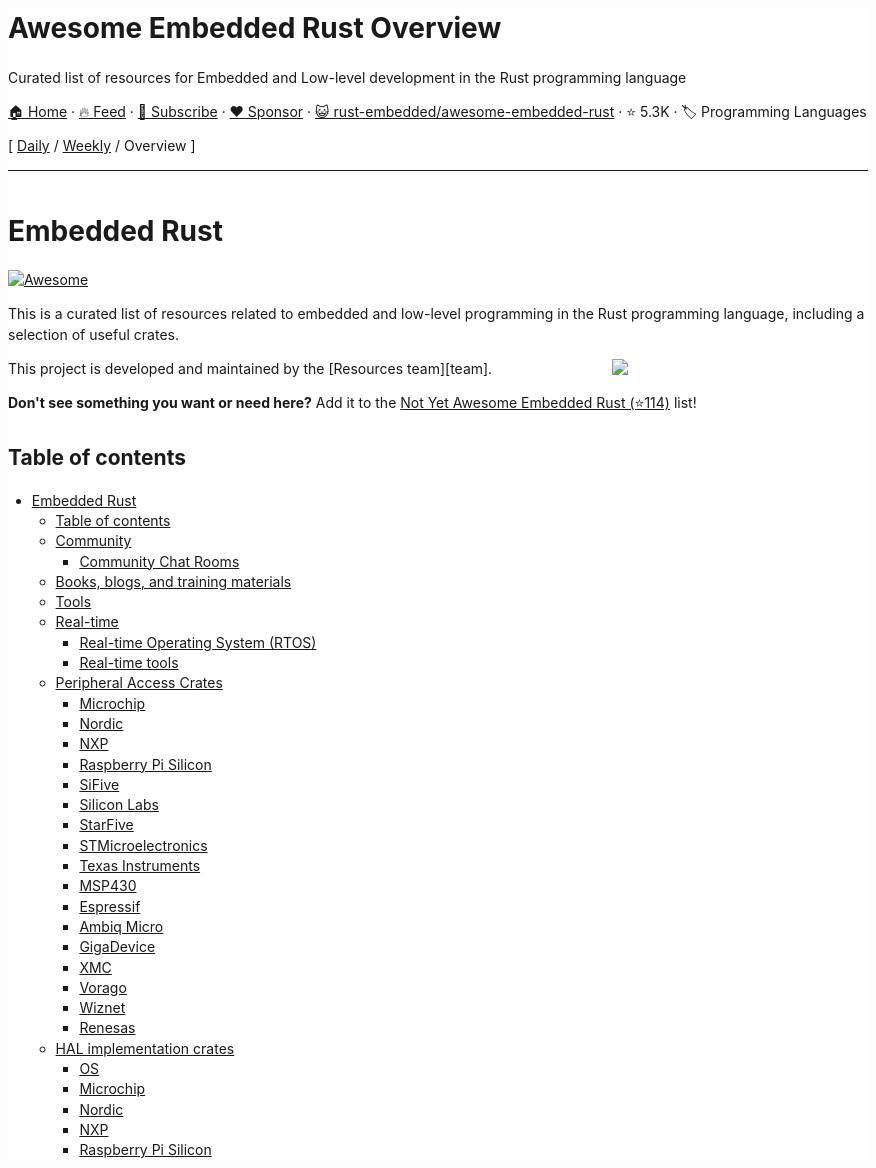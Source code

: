 # Awesome Embedded Rust Overview

Curated list of resources for Embedded and Low-level development in the Rust programming language

[🏠 Home](/README.md) · [🔥 Feed](https://www.trackawesomelist.com/rust-embedded/awesome-embedded-rust/rss.xml) · [📮 Subscribe](https://trackawesomelist.us17.list-manage.com/subscribe?u=d2f0117aa829c83a63ec63c2f&id=36a103854c) · [❤️  Sponsor](https://github.com/sponsors/theowenyoung) · [😺 rust-embedded/awesome-embedded-rust](https://github.com/rust-embedded/awesome-embedded-rust) · ⭐ 5.3K · 🏷️ Programming Languages

[ [Daily](/content/rust-embedded/awesome-embedded-rust/README.md) / [Weekly](/content/rust-embedded/awesome-embedded-rust/week/README.md) / Overview ]

---

# Embedded Rust

[![Awesome](https://awesome.re/badge.svg)](https://awesome.re)

This is a curated list of resources related to embedded and low-level programming in the Rust programming language, including a selection of useful crates.

[<img src="https://rawgit.com/rust-embedded/awesome-embedded-rust/master/rust-embedded-logo-256x256.png" align="right" width="256">](http://www.rust-embedded.org)

This project is developed and maintained by the [Resources team][team].

**Don't see something you want or need here?** Add it to the [Not Yet Awesome Embedded Rust (⭐114)](https://github.com/rust-embedded/not-yet-awesome-embedded-rust) list!

## Table of contents

*   [Embedded Rust](#embedded-rust)
    *   [Table of contents](#table-of-contents)
    *   [Community](#community)
        *   [Community Chat Rooms](#community-chat-rooms)
    *   [Books, blogs, and training materials](#books-blogs-and-training-materials)
    *   [Tools](#tools)
    *   [Real-time](#real-time)
        *   [Real-time Operating System (RTOS)](#real-time-operating-system-rtos)
        *   [Real-time tools](#real-time-tools)
    *   [Peripheral Access Crates](#peripheral-access-crates)
        *   [Microchip](#microchip)
        *   [Nordic](#nordic)
        *   [NXP](#nxp)
        *   [Raspberry Pi Silicon](#raspberry-pi-silicon)
        *   [SiFive](#sifive)
        *   [Silicon Labs](#silicon-labs)
        *   [StarFive](#starfive)
        *   [STMicroelectronics](#stmicroelectronics)
        *   [Texas Instruments](#texas-instruments)
        *   [MSP430](#msp430)
        *   [Espressif](#espressif)
        *   [Ambiq Micro](#ambiq-micro)
        *   [GigaDevice](#gigadevice)
        *   [XMC](#xmc)
        *   [Vorago](#vorago)
        *   [Wiznet](#wiznet)
        *   [Renesas](#renesas)
    *   [HAL implementation crates](#hal-implementation-crates)
        *   [OS](#os)
        *   [Microchip](#microchip-1)
        *   [Nordic](#nordic-1)
        *   [NXP](#nxp-1)
        *   [Raspberry Pi Silicon](#raspberry-pi-silicon-1)

[#rust-embedded-graphics:matrix.org]: https://matrix.to/#/#rust-embedded-graphics:matrix.org
[#esp-rs:matrix.org]: https://matrix.to/#/#esp-rs:matrix.org
[`#rust-embedded:matrix.org` Matrix room]: https://matrix.to/#/#rust-embedded:matrix.org
[#rust-embedded-space:matrix.org]: https://matrix.to/#/#rust-embedded-space:matrix.org
[embedded.rs-wasm-iot]: https://t.me/embeddedrust
[embedded.rs]: https://t.me/embedded_rs
[#rtic-rs:matrix.org]: https://matrix.to/#/#rtic-rs:matrix.org
[#nrf-rs:matrix.org]: https://matrix.to/#/#nrf-rs:matrix.org
[#probe-rs:matrix.org]: https://matrix.to/#/#probe-rs:matrix.org
[`embedded-graphics`]: https://crates.io/crates/embedded-graphics
[#stm32-rs:matrix.org]: https://matrix.to/#/#stm32-rs:matrix.org
[#avr-rust:gitter.im]: https://matrix.to/#/#avr-rust_Lobby:gitter.im
[#rp-rs:matrix.org]: https://matrix.to/#/#rp-rs:matrix.org
[#atsamd-rs:gitter.im]: https://matrix.to/#/#atsamd-rs_community:gitter.im
[#ethercrab:matrix.org]: https://matrix.to/#/#ethercrab:matrix.org
[Ferrous Systems]: https://ferrous-systems.com
[embedded-hal-mock]: https://crates.io/crates/embedded-hal-mock
[`svd2rust`]: https://crates.io/crates/svd2rust
[svd2rust-kw]: https://crates.io/keywords/svd2rust
[`embedded-hal`]: https://crates.io/crates/embedded-hal
[`embedded-hal-impl`]: https://crates.io/keywords/embedded-hal-impl
[embedded-hal-kw]: https://crates.io/keywords/embedded-hal
[`bitbang-hal`]: https://crates.io/crates/bitbang-hal
[`ftdi-embedded-hal`]: https://crates.io/crates/ftdi-embedded-hal
[`linux-embedded-hal`]: https://crates.io/crates/linux-embedded-hal
[`freebsd-embedded-hal`]: https://crates.io/crates/freebsd-embedded-hal
[nxp-bsc]: #nxp-2
[stm-bsc]: #stmicroelectronics-2
[Nucleo-F042K6]: http://www.st.com/en/evaluation-tools/nucleo-f042k6.html
[Blue pill]: https://stm32duinoforum.com/forum/wiki_subdomain/index_title_Blue_Pill.html
[Nucleo-F103RB]: http://www.st.com/en/evaluation-tools/nucleo-f103rb.html
[Nucleo-L432KC]: https://www.st.com/content/st_com/en/products/evaluation-tools/product-evaluation-tools/mcu-eval-tools/stm32-mcu-eval-tools/stm32-mcu-nucleo/nucleo-l432kc.html
[Solo]: https://solokeys.com/
[Tomu]: https://tomu.im/
[tomu bootloader]: https://github.com/im-tomu/tomu-bootloader
[STM32F3DISCOVERY]: http://www.st.com/en/evaluation-tools/stm32f3discovery.html
[STM32F4DISCOVERY]: https://www.st.com/en/evaluation-tools/stm32f4discovery.html
[STM32F429DISCOVERY]: https://www.st.com/en/evaluation-tools/32f429idiscovery.html
[atsamd-rs]: https://github.com/atsamd-rs/atsamd
[atsamd-rs tier 1 support]: https://github.com/atsamd-rs/atsamd#how-to-use-a-bsp-ie-getting-started-writing-your-own-code
[atsamd-rs tier 2 support]: https://github.com/atsamd-rs/atsamd#how-to-use-a-bsp-ie-getting-started-writing-your-own-code
[1bitsy]: https://1bitsy.org/
[Metro M0 board]: https://www.adafruit.com/product/3505
[Metro M4 board]: https://www.adafruit.com/product/3382
[PyPortal board]: https://www.adafruit.com/product/4116
[PyGamer board]: https://www.adafruit.com/product/4242
[NeoTrellis M4 board]: https://www.adafruit.com/product/3938
[Feather STM32F405 Express]: https://www.adafruit.com/product/4382
[Feather M0 board]: https://www.adafruit.com/product/2772
[Feather M4 board]: https://www.adafruit.com/product/3857
[Circuit Playground Express board]: https://www.adafruit.com/product/3333
[EdgeBadge board]: https://www.adafruit.com/product/4400
[Gemma M0 board]: https://www.adafruit.com/product/3501
[ItsyBitsy M0 board]: https://www.adafruit.com/product/3727
[ItsyBitsy M4 Express board]: https://www.adafruit.com/product/3800
[Trinket M0 board]: https://www.adafruit.com/product/3500
[neo trinkey board]: https://www.adafruit.com/product/4870
[neokey trinkey board]: https://www.adafruit.com/product/5020
[grand central m4 board]: https://www.adafruit.com/product/4064
[QT Py board]: https://www.adafruit.com/product/4600
[Adafruit Feather RP2040]: https://www.adafruit.com/product/4884
[Adafruit ItsyBitsy RP2040]: https://www.adafruit.com/product/4888
[Adafruit KB2040]: https://www.adafruit.com/product/5302
[Adafruit Macropad]: https://www.adafruit.com/product/5128
[Adafruit QT Py RP2040]: https://www.adafruit.com/product/4900
[Decawave DWM1001-DEV]: https://www.decawave.com/product/dwm1001-development-board/
[micro:bit]: http://microbit.org/
[nrf52840-dk]: https://www.nordicsemi.com/Products/Development-hardware/nrf52840-dk
[thingy:91]: https://www.nordicsemi.com/Products/Development-hardware/Nordic-Thingy-91
[FRDM-KW41Z]: https://www.nxp.com/products/processors-and-microcontrollers/arm-based-processors-and-mcus/kinetis-cortex-m-mcus/w-serieswireless-conn.m0-plus-m4/freedom-development-kit-for-kinetis-kw41z-31z-21z-mcus:FRDM-KW41Z
[pimoroni-pico-explorer]: https://github.com/rp-rs/rp-hal/tree/main/boards/pimoroni-pico-explorer
[Pimoroni Pico Explorer]: https://shop.pimoroni.com/products/pico-explorer-base
[pimoroni-pico-lipo-16mb]: https://github.com/rp-rs/rp-hal/tree/main/boards/pimoroni_pico_lipo_16mb
[Pimoroni Pico Lipo 16MB]: https://shop.pimoroni.com/products/pimoroni-pico-lipo?variant=39335427080275
[Nucleo-F401RE]: https://www.st.com/en/evaluation-tools/nucleo-f401re.html
[hal-impl]: #hal-implementation-crates
[1&2]: http://blog.japaric.io/wd-1-2-l3gd20-lsm303dlhc-madgwick/
[3]: http://pramode.in/2018/02/24/an-introduction-to-writing-embedded-hal-based-drivers-in-rust/
[4]: http://blog.japaric.io/wd-4-enc28j60/
[5]: https://blog.dbrgn.ch/2018/3/13/rust-mcp3425-driver/
[6]: https://blog.dbrgn.ch/2018/4/1/rust-sgp30-driver/
[7]: https://medium.com/@pdanielgallagher/hts221-humidity-and-temperature-sensor-88056ea9e5fa
[8]: https://wapl.es/electronics/rust/2018/04/30/ssd1306-driver.html
[9]: https://rahul-thakoor.github.io/an-i2c-rust-driver-for-mma7660fc-based-3-axis-digital-accelerometer/
[10]: https://www.joshmcguigan.com/blog/shift-register-driver/
[11]: https://www.joshmcguigan.com/blog/tsl256x-light-intensity-sensor-driver/
[12]: https://blog.eldruin.com/24x-serial-eeprom-driver-in-rust/
[13]: https://blog.eldruin.com/ds1307-real-time-clock-rtc-driver-in-rust/
[14]: https://www.reddit.com/r/rust/comments/9j42o9/weekly_driver_keypad_matrix_circuits/
[15]: https://www.219design.com/bluetooth-low-energy-with-rust/
[16]: https://blog.rahix.de/001-shared-bus/
[17]: https://blog.eldruin.com/tmp006-contact-less-infrared-ir-thermopile-driver-in-rust/
[18]: https://www.reddit.com/r/rust/comments/ao4sqq/embeddedhal_bno055_9axis_imu_driver/
[19]: https://wapl.es/electronics/rust/2019/02/13/sh1106-driver.html
[20]: https://www.reddit.com/r/rust/comments/ascvls/introducing_embeddedsdmmc_a_purerust_no_std_sd/
[22]: https://blog.eldruin.com/tmp1x2-temperature-sensor-driver-in-rust/
[23]: https://blog.eldruin.com/ads1x1x-analog-to-digital-converter-driver-in-rust/
[24]: https://blog.eldruin.com/kxcj9-kxcjb-tri-axis-mems-accelerator-driver-in-rust/
[25]: https://blog.eldruin.com/ad983x-waveform-generator-dds-driver-in-rust/
[26]: https://blog.eldruin.com/mcp794xx-real-time-clock-rtc-driver-in-rust/
[27]: https://blog.eldruin.com/veml6075-uva-uvb-uv-index-light-sensor-driver-in-rust/
[28]: https://leshow.github.io/post/rotary_encoder_hal/
[29]: https://learn.adafruit.com/adafruit-led-backpack/0-54-alphanumeric
[30]: https://blog.eldruin.com/opt300x-ambient-light-sensor-driver-in-rust/
[31]: https://blog.eldruin.com/si4703-fm-radio-receiver-driver-in-rust/
[32]: https://blog.eldruin.com/pca9685-pwm-led-servo-controller-driver-in-rust/
[33]: https://blog.eldruin.com/veml6030-ambient-light-sensor-driver-in-rust/
[34]: https://ryan.kurte.nz/notes/2020-01-05-rust-radio
[35]: https://ryan.kurte.nz/notes/2020-01-05-rust-radio
[36]: https://ryan.kurte.nz/notes/2020-01-05-rust-radio
[37]: https://github.com/mvirkkunen/usbd-serial
[38]: https://github.com/twitchyliquid64/usbd-hid
[39]: https://github.com/redpfire/usbd-webusb
[40]: https://github.com/agalakhov/usbd-hid-device
[41]: https://github.com/btrepp/usbd-midi
[42]: https://github.com/dbrgn/shtcx-rs
[43]: https://jitter.company/blog/2020/02/14/adxl355-embedded-hal-driver-crate/
[44]: https://github.com/almindor/st7789
[45]: https://braun-embedded.com/dw1000/
[46]: https://lonesometraveler.github.io/2020/03/20/max6955.html
[47]: https://github.com/kallemooo/adafruit-7segment
[48]: https://github.com/michaelbeaumont/dht-sensor
[49]: https://blog.eldruin.com/ccs811-indoor-air-quality-sensor-driver-in-rust/
[50]: https://nitschinger.at/Rusty-PID-Porting-the-TSic-sensor-from-C-to-Rust/
[51]: https://blog.a1w.ca/p/rust-embedded-driver-microchip-23x-sram
[52]: https://flott-motion.org/news/announcing-step-dir/
[53]: https://github.com/barafael/hc12-at-rs
[54]: https://github.com/barafael/cd74hc4067-rs
[55]: https://barafael.github.io/A-Platform-Agnostic-Driver-for-the-CD74HC4067
[56]: https://barafael.github.io/A-Platform-Agnostic-Driver-for-the-HC12-serial-radio-module/
[57]: https://github.com/yannart/rainbow-hat-rs
[58]: https://blog.rahix.de/port-expander/
[59]: https://robamu.github.io/post/max11619-driver-rust/
[60]: https://antonok.com/projects/ssd1309
[61]: http://www.rawmeat.org/code/20220130-aht20_driver/
[62]: https://github.com/anglerud/aht20-driver
[63]: https://blog.kiranshila.com/post/pac_rust_driver
[64]: https://github.com/Finomnis/st7565
[65]: https://github.com/dlkj/usbd-human-interface-device
[66]: https://github.com/GrepitAB/ade791x-rs
[67]: https://barafael.github.io/A-Platform-Agnostic-Driver-for-EBYTE-E32-LoRa-Modules/
[68]: https://github.com/UnderLogic/sega-controller
[69]: https://github.com/fmckeogh/usb-pd-rs
[70]: https://github.com/cfrenette/bma400-rs
[71]: https://github.com/FloppyDisck/i2c-multiplexer
[72]: https://github.com/FloppyDisck/SHT31-rs
[73]: https://barretts.club/posts/max6675-hal/
[AD983x]: https://crates.io/crates/ad983x
[adafruit-alphanum4]: https://crates.io/crates/adafruit-alphanum4
[ADE791x]: https://crates.io/crates/ade791x
[ADS1x1x]: https://crates.io/crates/ads1x1x
[ADXL313]: https://crates.io/crates/adxl313
[ADXL343]: https://crates.io/crates/adxl343
[ADXL355]: https://crates.io/crates/adxl355
[AFE4404]: https://github.com/pulse-loop/afe4404
[AHT20]: https://crates.io/crates/aht20
[AHT20-driver]: https://crates.io/crates/aht20-driver
[AnyLeaf]: https://crates.io/crates/anyleaf
[at86rf212]: https://crates.io/crates/radio-at86rf212
[BlueNRG]: https://crates.io/crates/bluenrg
[BMA400]: https://crates.io/crates/bma400
[BNO055]: https://crates.io/crates/bno055
[dht-sensor]: https://crates.io/crates/dht-sensor
[DRV8825]: https://crates.io/crates/drv8825
[DS1307]: https://crates.io/crates/ds1307
[ebyte-e32]: https://crates.io/crates/ebyte-e32
[EEPROM24x]: https://crates.io/crates/eeprom24x
[embedded-ccs811]: https://crates.io/crates/embedded-ccs811
[embedded-sdmmc]: https://crates.io/crates/embedded-sdmmc
[ENC28J60]: https://crates.io/crates/enc28j60
[FUSB302B]: https://github.com/fmckeogh/usb-pd-rs
[HTS221]: https://crates.io/crates/hts221
[IIS2MDC]: https://crates.io/crates/iis2mdc
[ISM330DHCX]: https://crates.io/crates/ism330dhcx
[keypad]: https://crates.io/crates/keypad
[KXCJ9]: https://crates.io/crates/kxcj9
[L3GD20]: https://crates.io/crates/l3gd20
[LSM303DLHC]: https://crates.io/crates/lsm303dlhc
[MAX6675]: https://crates.io/crates/max6675-hal
[MAX6955]: https://crates.io/crates/max6955
[MAX116xx-10bit]: https://crates.io/crates/max116xx-10bit
[MCP25LCXX]: https://crates.io/crates/microchip-eeprom-25lcxx
[MCP3008]: https://crates.io/crates/adc-mcp3008
[MCP3425]: https://crates.io/crates/mcp3425
[MCP794xx]: https://crates.io/crates/mcp794xx
[MMA7660FC]: https://crates.io/crates/mma7660fc
[OPT300x]: https://github.com/eldruin/opt300x-rs